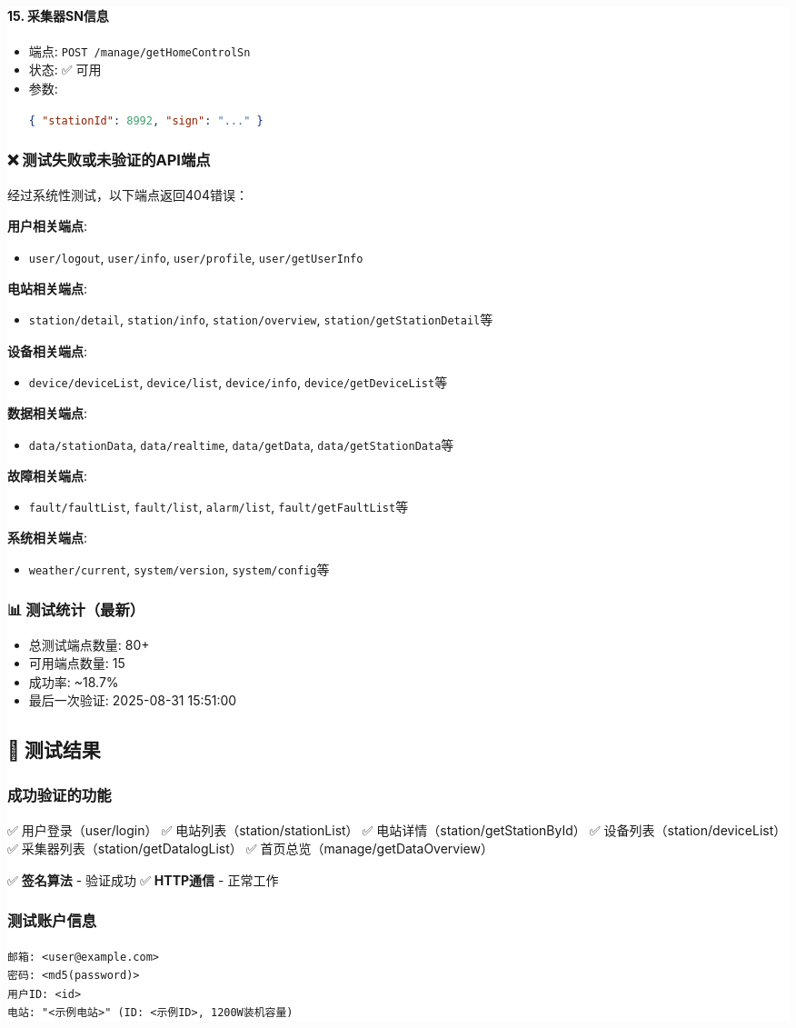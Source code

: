 #### 15. 采集器SN信息
- 端点: `POST /manage/getHomeControlSn`
- 状态: ✅ 可用
- 参数:
  ```json
  { "stationId": 8992, "sign": "..." }
  ```

### ❌ 测试失败或未验证的API端点

经过系统性测试，以下端点返回404错误：

**用户相关端点**:
- `user/logout`, `user/info`, `user/profile`, `user/getUserInfo`

**电站相关端点**:
- `station/detail`, `station/info`, `station/overview`, `station/getStationDetail`等

**设备相关端点**:
- `device/deviceList`, `device/list`, `device/info`, `device/getDeviceList`等

**数据相关端点**:
- `data/stationData`, `data/realtime`, `data/getData`, `data/getStationData`等

**故障相关端点**:
- `fault/faultList`, `fault/list`, `alarm/list`, `fault/getFaultList`等

**系统相关端点**:
- `weather/current`, `system/version`, `system/config`等

### 📊 测试统计（最新）

- 总测试端点数量: 80+
- 可用端点数量: 15
- 成功率: ~18.7%
- 最后一次验证: 2025-08-31 15:51:00

## 🧪 测试结果

### 成功验证的功能
✅ 用户登录（user/login）
✅ 电站列表（station/stationList）
✅ 电站详情（station/getStationById）
✅ 设备列表（station/deviceList）
✅ 采集器列表（station/getDatalogList）
✅ 首页总览（manage/getDataOverview）
  
✅ **签名算法** - 验证成功
✅ **HTTP通信** - 正常工作

### 测试账户信息
```
邮箱: <user@example.com>
密码: <md5(password)>
用户ID: <id>
电站: "<示例电站>" (ID: <示例ID>, 1200W装机容量)
```
